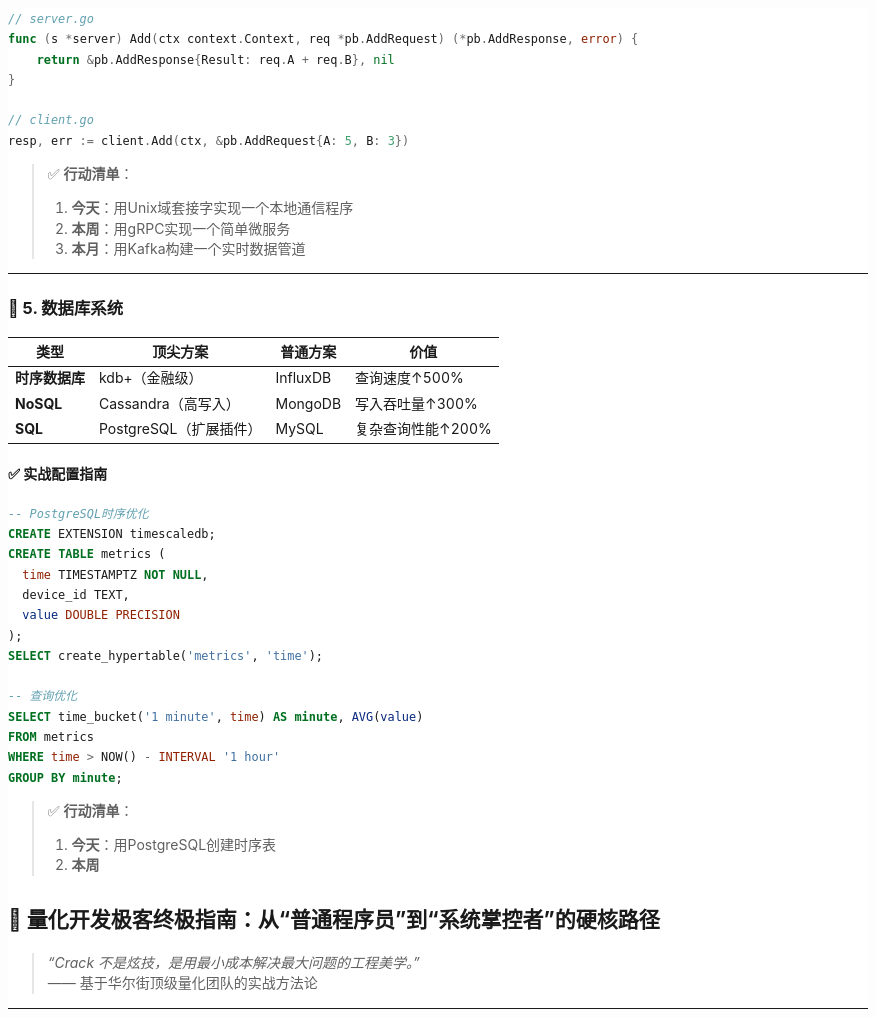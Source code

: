 ```go
// server.go
func (s *server) Add(ctx context.Context, req *pb.AddRequest) (*pb.AddResponse, error) {
    return &pb.AddResponse{Result: req.A + req.B}, nil
}

// client.go
resp, err := client.Add(ctx, &pb.AddRequest{A: 5, B: 3})
```

> ✅ **行动清单**：  
> 1. **今天**：用Unix域套接字实现一个本地通信程序  
> 2. **本周**：用gRPC实现一个简单微服务  
> 3. **本月**：用Kafka构建一个实时数据管道  

---

### 🧩 5. 数据库系统
| 类型 | 顶尖方案 | 普通方案 | 价值 |
|------|----------|----------|------|
| **时序数据库** | kdb+（金融级） | InfluxDB | 查询速度↑500% |
| **NoSQL** | Cassandra（高写入） | MongoDB | 写入吞吐量↑300% |
| **SQL** | PostgreSQL（扩展插件） | MySQL | 复杂查询性能↑200% |

#### ✅ 实战配置指南
```sql
-- PostgreSQL时序优化
CREATE EXTENSION timescaledb;
CREATE TABLE metrics (
  time TIMESTAMPTZ NOT NULL,
  device_id TEXT,
  value DOUBLE PRECISION
);
SELECT create_hypertable('metrics', 'time');

-- 查询优化
SELECT time_bucket('1 minute', time) AS minute, AVG(value)
FROM metrics
WHERE time > NOW() - INTERVAL '1 hour'
GROUP BY minute;
```

> ✅ **行动清单**：  
> 1. **今天**：用PostgreSQL创建时序表  
> 2. **本周**
## 🧠 量化开发极客终极指南：从“普通程序员”到“系统掌控者”的硬核路径  
> *“Crack 不是炫技，是用最小成本解决最大问题的工程美学。”*  
> —— 基于华尔街顶级量化团队的实战方法论

---
